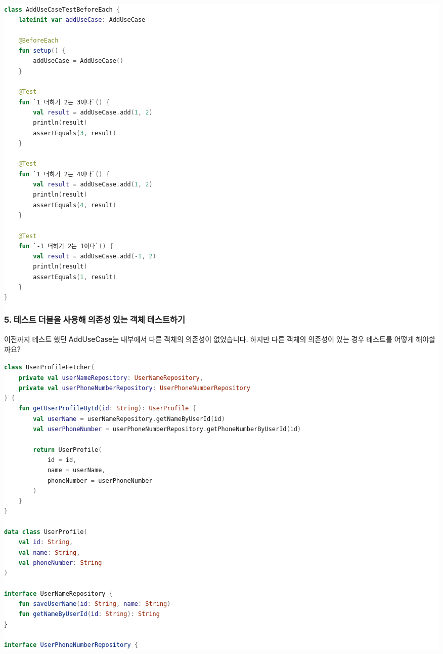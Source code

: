 ```kotlin
class AddUseCaseTestBeforeEach {
    lateinit var addUseCase: AddUseCase

    @BeforeEach
    fun setup() {
        addUseCase = AddUseCase()
    }

    @Test
    fun `1 더하기 2는 3이다`() {
        val result = addUseCase.add(1, 2)
        println(result)
        assertEquals(3, result)
    }

    @Test
    fun `1 더하기 2는 4이다`() {
        val result = addUseCase.add(1, 2)
        println(result)
        assertEquals(4, result)
    }

    @Test
    fun `-1 더하기 2는 1이다`() {
        val result = addUseCase.add(-1, 2)
        println(result)
        assertEquals(1, result)
    }
}
```

### 5. 테스트 더블을 사용해 의존성 있는 객체 테스트하기
이전까지 테스트 했던 AddUseCase는 내부에서 다른 객체의 의존성이 없었습니다. 하지만 다른 객체의 의존성이 있는 경우 테스트를 어떻게 해야할까요?

```kotlin
class UserProfileFetcher(
    private val userNameRepository: UserNameRepository,
    private val userPhoneNumberRepository: UserPhoneNumberRepository
) {
    fun getUserProfileById(id: String): UserProfile {
        val userName = userNameRepository.getNameByUserId(id)
        val userPhoneNumber = userPhoneNumberRepository.getPhoneNumberByUserId(id)
        
        return UserProfile(
            id = id,
            name = userName,
            phoneNumber = userPhoneNumber
        )
    }
}

data class UserProfile(
    val id: String,
    val name: String,
    val phoneNumber: String
)

interface UserNameRepository {
    fun saveUserName(id: String, name: String)
    fun getNameByUserId(id: String): String
}

interface UserPhoneNumberRepository {
```